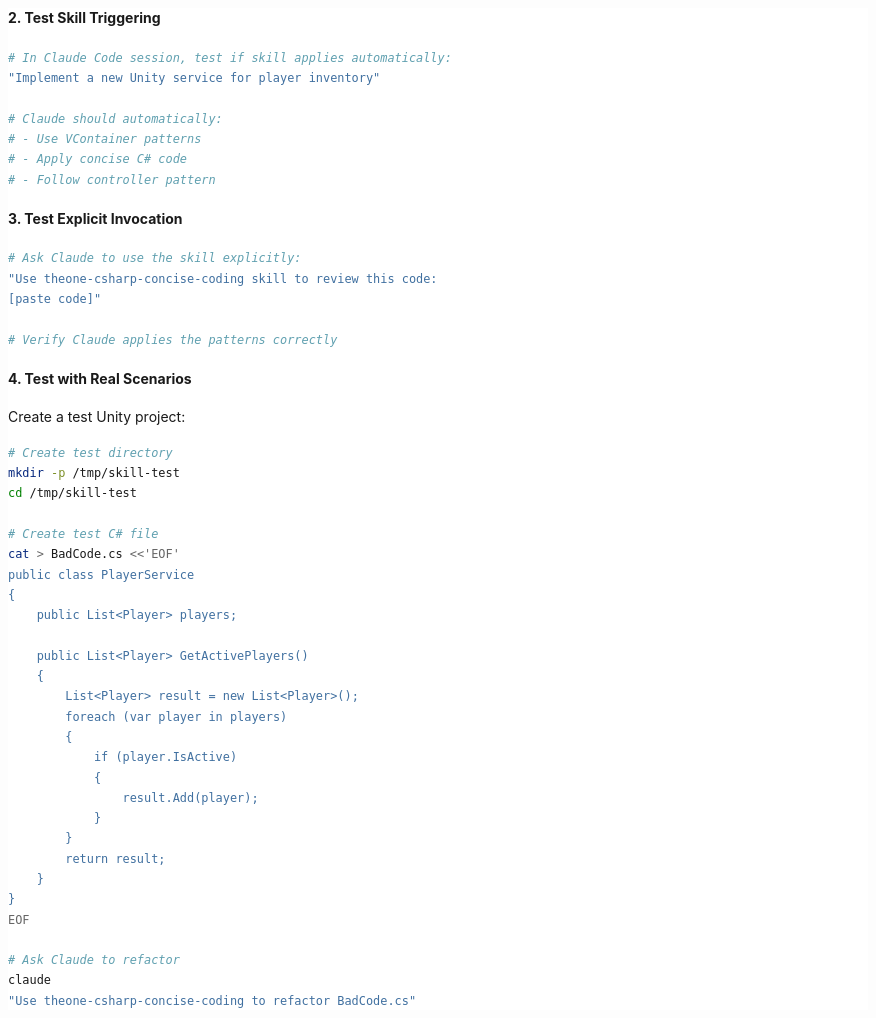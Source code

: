 #### 2. **Test Skill Triggering**
```bash
# In Claude Code session, test if skill applies automatically:
"Implement a new Unity service for player inventory"

# Claude should automatically:
# - Use VContainer patterns
# - Apply concise C# code
# - Follow controller pattern
```

#### 3. **Test Explicit Invocation**
```bash
# Ask Claude to use the skill explicitly:
"Use theone-csharp-concise-coding skill to review this code:
[paste code]"

# Verify Claude applies the patterns correctly
```

#### 4. **Test with Real Scenarios**

Create a test Unity project:
```bash
# Create test directory
mkdir -p /tmp/skill-test
cd /tmp/skill-test

# Create test C# file
cat > BadCode.cs <<'EOF'
public class PlayerService
{
    public List<Player> players;

    public List<Player> GetActivePlayers()
    {
        List<Player> result = new List<Player>();
        foreach (var player in players)
        {
            if (player.IsActive)
            {
                result.Add(player);
            }
        }
        return result;
    }
}
EOF

# Ask Claude to refactor
claude
"Use theone-csharp-concise-coding to refactor BadCode.cs"
```
